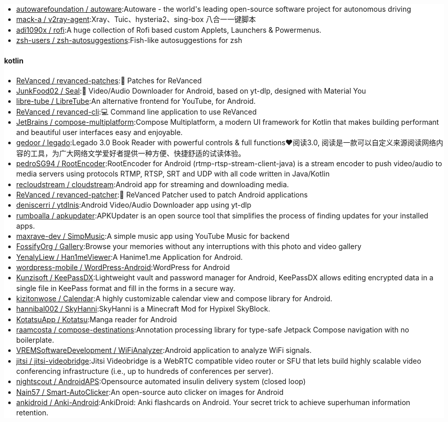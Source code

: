 * [autowarefoundation / autoware](https://github.com/autowarefoundation/autoware):Autoware - the world's leading open-source software project for autonomous driving
* [mack-a / v2ray-agent](https://github.com/mack-a/v2ray-agent):Xray、Tuic、hysteria2、sing-box 八合一一键脚本
* [adi1090x / rofi](https://github.com/adi1090x/rofi):A huge collection of Rofi based custom Applets, Launchers & Powermenus.
* [zsh-users / zsh-autosuggestions](https://github.com/zsh-users/zsh-autosuggestions):Fish-like autosuggestions for zsh

#### kotlin
* [ReVanced / revanced-patches](https://github.com/ReVanced/revanced-patches):🧩 Patches for ReVanced
* [JunkFood02 / Seal](https://github.com/JunkFood02/Seal):🦭 Video/Audio Downloader for Android, based on yt-dlp, designed with Material You
* [libre-tube / LibreTube](https://github.com/libre-tube/LibreTube):An alternative frontend for YouTube, for Android.
* [ReVanced / revanced-cli](https://github.com/ReVanced/revanced-cli):💻 Command line application to use ReVanced
* [JetBrains / compose-multiplatform](https://github.com/JetBrains/compose-multiplatform):Compose Multiplatform, a modern UI framework for Kotlin that makes building performant and beautiful user interfaces easy and enjoyable.
* [gedoor / legado](https://github.com/gedoor/legado):Legado 3.0 Book Reader with powerful controls & full functions❤️阅读3.0, 阅读是一款可以自定义来源阅读网络内容的工具，为广大网络文学爱好者提供一种方便、快捷舒适的试读体验。
* [pedroSG94 / RootEncoder](https://github.com/pedroSG94/RootEncoder):RootEncoder for Android (rtmp-rtsp-stream-client-java) is a stream encoder to push video/audio to media servers using protocols RTMP, RTSP, SRT and UDP with all code written in Java/Kotlin
* [recloudstream / cloudstream](https://github.com/recloudstream/cloudstream):Android app for streaming and downloading media.
* [ReVanced / revanced-patcher](https://github.com/ReVanced/revanced-patcher):💉 ReVanced Patcher used to patch Android applications
* [deniscerri / ytdlnis](https://github.com/deniscerri/ytdlnis):Android Video/Audio Downloader app using yt-dlp
* [rumboalla / apkupdater](https://github.com/rumboalla/apkupdater):APKUpdater is an open source tool that simplifies the process of finding updates for your installed apps.
* [maxrave-dev / SimpMusic](https://github.com/maxrave-dev/SimpMusic):A simple music app using YouTube Music for backend
* [FossifyOrg / Gallery](https://github.com/FossifyOrg/Gallery):Browse your memories without any interruptions with this photo and video gallery
* [YenalyLiew / Han1meViewer](https://github.com/YenalyLiew/Han1meViewer):A Hanime1.me Application for Android.
* [wordpress-mobile / WordPress-Android](https://github.com/wordpress-mobile/WordPress-Android):WordPress for Android
* [Kunzisoft / KeePassDX](https://github.com/Kunzisoft/KeePassDX):Lightweight vault and password manager for Android, KeePassDX allows editing encrypted data in a single file in KeePass format and fill in the forms in a secure way.
* [kizitonwose / Calendar](https://github.com/kizitonwose/Calendar):A highly customizable calendar view and compose library for Android.
* [hannibal002 / SkyHanni](https://github.com/hannibal002/SkyHanni):SkyHanni is a Minecraft Mod for Hypixel SkyBlock.
* [KotatsuApp / Kotatsu](https://github.com/KotatsuApp/Kotatsu):Manga reader for Android
* [raamcosta / compose-destinations](https://github.com/raamcosta/compose-destinations):Annotation processing library for type-safe Jetpack Compose navigation with no boilerplate.
* [VREMSoftwareDevelopment / WiFiAnalyzer](https://github.com/VREMSoftwareDevelopment/WiFiAnalyzer):Android application to analyze WiFi signals.
* [jitsi / jitsi-videobridge](https://github.com/jitsi/jitsi-videobridge):Jitsi Videobridge is a WebRTC compatible video router or SFU that lets build highly scalable video conferencing infrastructure (i.e., up to hundreds of conferences per server).
* [nightscout / AndroidAPS](https://github.com/nightscout/AndroidAPS):Opensource automated insulin delivery system (closed loop)
* [Nain57 / Smart-AutoClicker](https://github.com/Nain57/Smart-AutoClicker):An open-source auto clicker on images for Android
* [ankidroid / Anki-Android](https://github.com/ankidroid/Anki-Android):AnkiDroid: Anki flashcards on Android. Your secret trick to achieve superhuman information retention.
